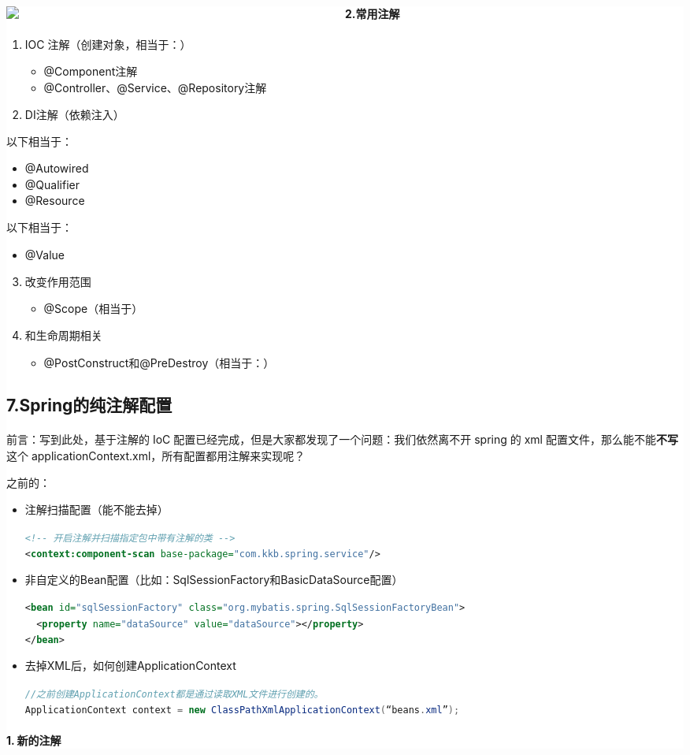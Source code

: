   <img src="/Users/hptg/Documents/Project/Spring/Java-Architecture-Master/2-Spring框架相关/总结/文档/图片/IOC37.png" width = 50% align=left />

#### 2.常用注解

1. IOC 注解（创建对象，相当于：<bean id="" class="">）

   * @Component注解
   * @Controller、@Service、@Repository注解

2. DI注解（依赖注入）

  以下相当于：<property name="" ref="">
  
  * @Autowired
  * @Qualifier
  * @Resource
  
  以下相当于：**<property name="" value="">**
  
  * @Value
  
3. 改变作用范围

   * @Scope（相当于<bean id="" class="" scope="">）
   
4. 和生命周期相关

   * @PostConstruct和@PreDestroy（相当于：<bean id="" class="" init-method="" destroy-method="" />）



## 7.Spring的纯注解配置

前言：写到此处，基于注解的 IoC 配置已经完成，但是大家都发现了一个问题：我们依然离不开 spring 的 xml 配置文件，那么能不能**不写**这个 applicationContext.xml，所有配置都用注解来实现呢？

之前的：

* 注解扫描配置（能不能去掉）

  ```xml
  <!-- 开启注解并扫描指定包中带有注解的类 -->
  <context:component-scan base-package="com.kkb.spring.service"/>
  ```

* 非自定义的Bean配置（比如：SqlSessionFactory和BasicDataSource配置）

  ```xml
  <bean id="sqlSessionFactory" class="org.mybatis.spring.SqlSessionFactoryBean">
  	<property name="dataSource" value="dataSource"></property>
  </bean>
  ```

* 去掉XML后，如何创建ApplicationContext

  ```Java
  //之前创建ApplicationContext都是通过读取XML文件进行创建的。
  ApplicationContext context = new ClassPathXmlApplicationContext(“beans.xml”);
  ```

#### 1. 新的注解
